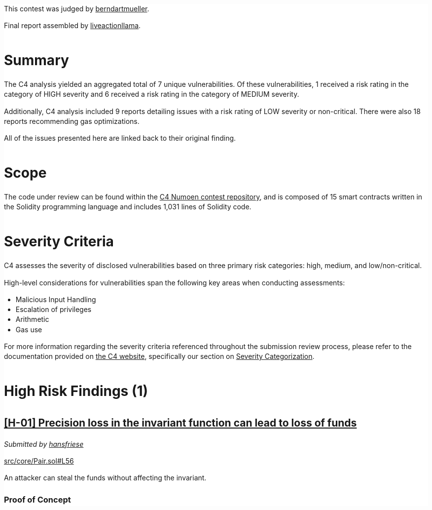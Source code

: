 This contest was judged by [berndartmueller](https://twitter.com/berndartmueller).

Final report assembled by [liveactionllama](https://twitter.com/liveactionllama).

# Summary

The C4 analysis yielded an aggregated total of 7 unique vulnerabilities. Of these vulnerabilities, 1 received a risk rating in the category of HIGH severity and 6 received a risk rating in the category of MEDIUM severity.

Additionally, C4 analysis included 9 reports detailing issues with a risk rating of LOW severity or non-critical. There were also 18 reports recommending gas optimizations.

All of the issues presented here are linked back to their original finding.

# Scope

The code under review can be found within the [C4 Numoen contest repository](https://github.com/code-423n4/2023-01-numoen), and is composed of 15 smart contracts written in the Solidity programming language and includes 1,031 lines of Solidity code.

# Severity Criteria

C4 assesses the severity of disclosed vulnerabilities based on three primary risk categories: high, medium, and low/non-critical.

High-level considerations for vulnerabilities span the following key areas when conducting assessments:

- Malicious Input Handling
- Escalation of privileges
- Arithmetic
- Gas use

For more information regarding the severity criteria referenced throughout the submission review process, please refer to the documentation provided on [the C4 website](https://code4rena.com), specifically our section on [Severity Categorization](https://docs.code4rena.com/awarding/judging-criteria/severity-categorization).

# High Risk Findings (1)
## [[H-01] Precision loss in the invariant function can lead to loss of funds](https://github.com/code-423n4/2023-01-numoen-findings/issues/264)
*Submitted by [hansfriese](https://github.com/code-423n4/2023-01-numoen-findings/issues/264)*

[src/core/Pair.sol#L56](https://github.com/code-423n4/2023-01-numoen/blob/2ad9a73d793ea23a25a381faadc86ae0c8cb5913/src/core/Pair.sol#L56)<br>

An attacker can steal the funds without affecting the invariant.

### Proof of Concept
